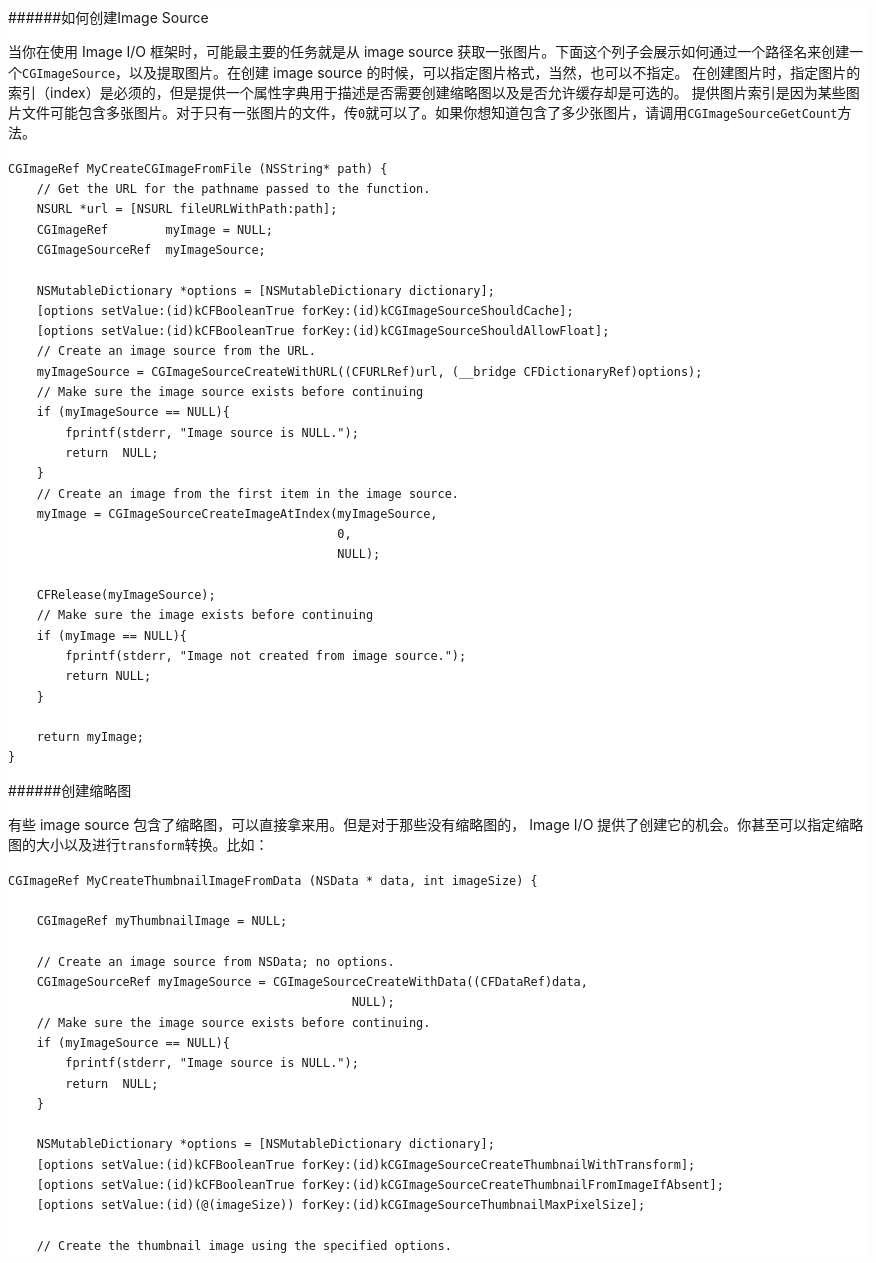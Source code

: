 ######如何创建Image Source

当你在使用 Image I/O 框架时，可能最主要的任务就是从 image source 获取一张图片。下面这个列子会展示如何通过一个路径名来创建一个`CGImageSource`，以及提取图片。在创建 image source 的时候，可以指定图片格式，当然，也可以不指定。
	在创建图片时，指定图片的索引（index）是必须的，但是提供一个属性字典用于描述是否需要创建缩略图以及是否允许缓存却是可选的。
	提供图片索引是因为某些图片文件可能包含多张图片。对于只有一张图片的文件，传`0`就可以了。如果你想知道包含了多少张图片，请调用`CGImageSourceGetCount`方法。

```
CGImageRef MyCreateCGImageFromFile (NSString* path) {
    // Get the URL for the pathname passed to the function.
    NSURL *url = [NSURL fileURLWithPath:path];
    CGImageRef        myImage = NULL;
    CGImageSourceRef  myImageSource;
    
    NSMutableDictionary *options = [NSMutableDictionary dictionary];
    [options setValue:(id)kCFBooleanTrue forKey:(id)kCGImageSourceShouldCache];
    [options setValue:(id)kCFBooleanTrue forKey:(id)kCGImageSourceShouldAllowFloat];
    // Create an image source from the URL.
    myImageSource = CGImageSourceCreateWithURL((CFURLRef)url, (__bridge CFDictionaryRef)options);
    // Make sure the image source exists before continuing
    if (myImageSource == NULL){
        fprintf(stderr, "Image source is NULL.");
        return  NULL;
    }
    // Create an image from the first item in the image source.
    myImage = CGImageSourceCreateImageAtIndex(myImageSource,
                                              0,
                                              NULL);
    
    CFRelease(myImageSource);
    // Make sure the image exists before continuing
    if (myImage == NULL){
        fprintf(stderr, "Image not created from image source.");
        return NULL;
    }
    
    return myImage;
}

```

######创建缩略图
	
有些 image source 包含了缩略图，可以直接拿来用。但是对于那些没有缩略图的， Image I/O 提供了创建它的机会。你甚至可以指定缩略图的大小以及进行`transform`转换。比如：
	
```
CGImageRef MyCreateThumbnailImageFromData (NSData * data, int imageSize) {
    
    CGImageRef myThumbnailImage = NULL;
    
    // Create an image source from NSData; no options.
    CGImageSourceRef myImageSource = CGImageSourceCreateWithData((CFDataRef)data,
                                                NULL);
    // Make sure the image source exists before continuing.
    if (myImageSource == NULL){
        fprintf(stderr, "Image source is NULL.");
        return  NULL;
    }
    
    NSMutableDictionary *options = [NSMutableDictionary dictionary];
    [options setValue:(id)kCFBooleanTrue forKey:(id)kCGImageSourceCreateThumbnailWithTransform];
    [options setValue:(id)kCFBooleanTrue forKey:(id)kCGImageSourceCreateThumbnailFromImageIfAbsent];
    [options setValue:(id)(@(imageSize)) forKey:(id)kCGImageSourceThumbnailMaxPixelSize];
    
    // Create the thumbnail image using the specified options.
```